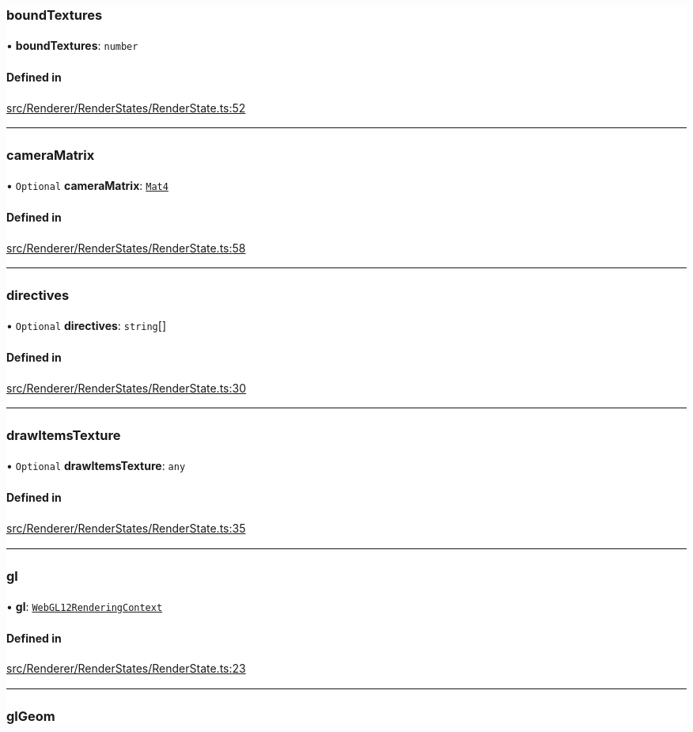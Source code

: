### boundTextures

• **boundTextures**: `number`

#### Defined in

[src/Renderer/RenderStates/RenderState.ts:52](https://github.com/ZeaInc/zea-engine/blob/bfc726cd6/src/Renderer/RenderStates/RenderState.ts#L52)

___

### cameraMatrix

• `Optional` **cameraMatrix**: [`Mat4`](../../Math/Math_Mat4.Mat4)

#### Defined in

[src/Renderer/RenderStates/RenderState.ts:58](https://github.com/ZeaInc/zea-engine/blob/bfc726cd6/src/Renderer/RenderStates/RenderState.ts#L58)

___

### directives

• `Optional` **directives**: `string`[]

#### Defined in

[src/Renderer/RenderStates/RenderState.ts:30](https://github.com/ZeaInc/zea-engine/blob/bfc726cd6/src/Renderer/RenderStates/RenderState.ts#L30)

___

### drawItemsTexture

• `Optional` **drawItemsTexture**: `any`

#### Defined in

[src/Renderer/RenderStates/RenderState.ts:35](https://github.com/ZeaInc/zea-engine/blob/bfc726cd6/src/Renderer/RenderStates/RenderState.ts#L35)

___

### gl

• **gl**: [`WebGL12RenderingContext`](../types/Renderer_types_webgl.WebGL12RenderingContext)

#### Defined in

[src/Renderer/RenderStates/RenderState.ts:23](https://github.com/ZeaInc/zea-engine/blob/bfc726cd6/src/Renderer/RenderStates/RenderState.ts#L23)

___

### glGeom
